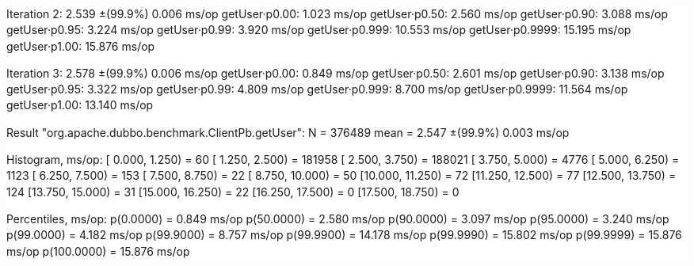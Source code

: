 Iteration   2: 2.539 ±(99.9%) 0.006 ms/op
                 getUser·p0.00:   1.023 ms/op
                 getUser·p0.50:   2.560 ms/op
                 getUser·p0.90:   3.088 ms/op
                 getUser·p0.95:   3.224 ms/op
                 getUser·p0.99:   3.920 ms/op
                 getUser·p0.999:  10.553 ms/op
                 getUser·p0.9999: 15.195 ms/op
                 getUser·p1.00:   15.876 ms/op

Iteration   3: 2.578 ±(99.9%) 0.006 ms/op
                 getUser·p0.00:   0.849 ms/op
                 getUser·p0.50:   2.601 ms/op
                 getUser·p0.90:   3.138 ms/op
                 getUser·p0.95:   3.322 ms/op
                 getUser·p0.99:   4.809 ms/op
                 getUser·p0.999:  8.700 ms/op
                 getUser·p0.9999: 11.564 ms/op
                 getUser·p1.00:   13.140 ms/op



Result "org.apache.dubbo.benchmark.ClientPb.getUser":
  N = 376489
  mean =      2.547 ±(99.9%) 0.003 ms/op

  Histogram, ms/op:
    [ 0.000,  1.250) = 60 
    [ 1.250,  2.500) = 181958 
    [ 2.500,  3.750) = 188021 
    [ 3.750,  5.000) = 4776 
    [ 5.000,  6.250) = 1123 
    [ 6.250,  7.500) = 153 
    [ 7.500,  8.750) = 22 
    [ 8.750, 10.000) = 50 
    [10.000, 11.250) = 72 
    [11.250, 12.500) = 77 
    [12.500, 13.750) = 124 
    [13.750, 15.000) = 31 
    [15.000, 16.250) = 22 
    [16.250, 17.500) = 0 
    [17.500, 18.750) = 0 

  Percentiles, ms/op:
      p(0.0000) =      0.849 ms/op
     p(50.0000) =      2.580 ms/op
     p(90.0000) =      3.097 ms/op
     p(95.0000) =      3.240 ms/op
     p(99.0000) =      4.182 ms/op
     p(99.9000) =      8.757 ms/op
     p(99.9900) =     14.178 ms/op
     p(99.9990) =     15.802 ms/op
     p(99.9999) =     15.876 ms/op
    p(100.0000) =     15.876 ms/op
